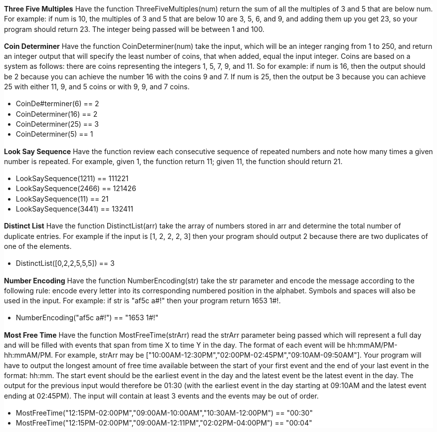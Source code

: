**Three Five Multiples**
Have the function ThreeFiveMultiples(num) return the sum of all the multiples of 3 and 5 that are below num. For example: if num is 10, the multiples of 3 and 5 that are below 10 are 3, 5, 6, and 9, and adding them up you get 23, so your program should return 23. The integer being passed will be between 1 and 100.

**Coin Determiner**
Have the function CoinDeterminer(num) take the input, which will be an integer ranging from 1 to 250, and return an integer output that will specify the least number of coins, that when added, equal the input integer. Coins are based on a system as follows: there are coins representing the integers 1, 5, 7, 9, and 11. So for example: if num is 16, then the output should be 2 because you can achieve the number 16 with the coins 9 and 7. If num is 25, then the output be 3 because you can achieve 25 with either 11, 9, and 5 coins or with 9, 9, and 7 coins.

* CoinDe#terminer(6) == 2
* CoinDeterminer(16) == 2
* CoinDeterminer(25) == 3
* CoinDeterminer(5) == 1

**Look Say Sequence**
Have the function review each consecutive sequence of repeated numbers and note how many times a given number is repeated. For example, given 1, the function return 11; given 11, the function should return 21.

* LookSaySequence(1211) == 111221
* LookSaySequence(2466) == 121426
* LookSaySequence(11) == 21
* LookSaySequence(3441) == 132411

**Distinct List**
Have the function DistinctList(arr) take the array of numbers stored in arr and determine the total number of duplicate entries. For example if the input is [1, 2, 2, 2, 3] then your program should output 2 because there are two duplicates of one of the elements.

* DistinctList([0,2,2,5,5,5]) == 3

**Number Encoding**
Have the function NumberEncoding(str) take the str parameter and encode the message according to the following rule: encode every letter into its corresponding numbered position in the alphabet. Symbols and spaces will also be used in the input. For example: if str is "af5c a#!" then your program return 1653 1#!.

* NumberEncoding("af5c a#!") == "1653 1#!"

**Most Free Time**
Have the function MostFreeTime(strArr) read the strArr parameter being passed which will represent a full day and will be filled with events that span from time X to time Y in the day. The format of each event will be hh:mmAM/PM-hh:mmAM/PM. For example, strArr may be ["10:00AM-12:30PM","02:00PM-02:45PM","09:10AM-09:50AM"]. Your program will have to output the longest amount of free time available between the start of your first event and the end of your last event in the format: hh:mm. The start event should be the earliest event in the day and the latest event be the latest event in the day. The output for the previous input would therefore be 01:30 (with the earliest event in the day starting at 09:10AM and the latest event ending at 02:45PM). The input will contain at least 3 events and the events may be out of order.

* MostFreeTime("12:15PM-02:00PM","09:00AM-10:00AM","10:30AM-12:00PM") == "00:30"
* MostFreeTime("12:15PM-02:00PM","09:00AM-12:11PM","02:02PM-04:00PM") == "00:04"
